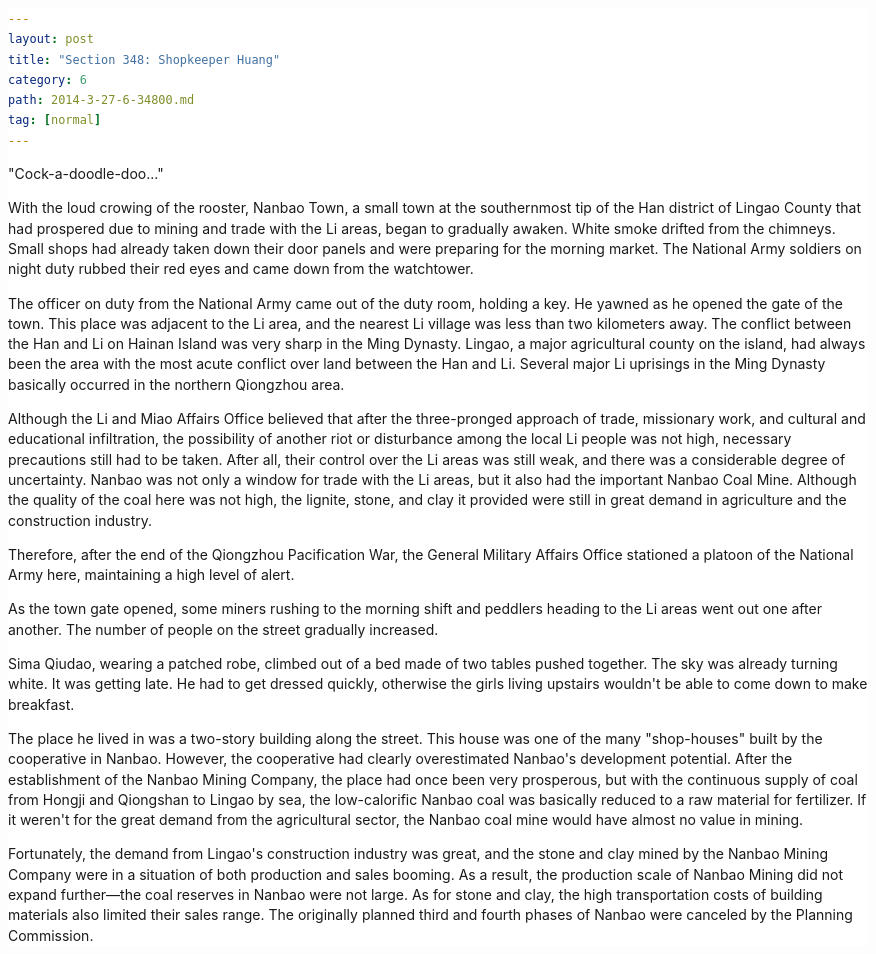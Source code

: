 ```yaml
---
layout: post
title: "Section 348: Shopkeeper Huang"
category: 6
path: 2014-3-27-6-34800.md
tag: [normal]
---
```


"Cock-a-doodle-doo..."

With the loud crowing of the rooster, Nanbao Town, a small town at the southernmost tip of the Han district of Lingao County that had prospered due to mining and trade with the Li areas, began to gradually awaken. White smoke drifted from the chimneys. Small shops had already taken down their door panels and were preparing for the morning market. The National Army soldiers on night duty rubbed their red eyes and came down from the watchtower.

The officer on duty from the National Army came out of the duty room, holding a key. He yawned as he opened the gate of the town. This place was adjacent to the Li area, and the nearest Li village was less than two kilometers away. The conflict between the Han and Li on Hainan Island was very sharp in the Ming Dynasty. Lingao, a major agricultural county on the island, had always been the area with the most acute conflict over land between the Han and Li. Several major Li uprisings in the Ming Dynasty basically occurred in the northern Qiongzhou area.

Although the Li and Miao Affairs Office believed that after the three-pronged approach of trade, missionary work, and cultural and educational infiltration, the possibility of another riot or disturbance among the local Li people was not high, necessary precautions still had to be taken. After all, their control over the Li areas was still weak, and there was a considerable degree of uncertainty. Nanbao was not only a window for trade with the Li areas, but it also had the important Nanbao Coal Mine. Although the quality of the coal here was not high, the lignite, stone, and clay it provided were still in great demand in agriculture and the construction industry.

Therefore, after the end of the Qiongzhou Pacification War, the General Military Affairs Office stationed a platoon of the National Army here, maintaining a high level of alert.

As the town gate opened, some miners rushing to the morning shift and peddlers heading to the Li areas went out one after another. The number of people on the street gradually increased.

Sima Qiudao, wearing a patched robe, climbed out of a bed made of two tables pushed together. The sky was already turning white. It was getting late. He had to get dressed quickly, otherwise the girls living upstairs wouldn't be able to come down to make breakfast.

The place he lived in was a two-story building along the street. This house was one of the many "shop-houses" built by the cooperative in Nanbao. However, the cooperative had clearly overestimated Nanbao's development potential. After the establishment of the Nanbao Mining Company, the place had once been very prosperous, but with the continuous supply of coal from Hongji and Qiongshan to Lingao by sea, the low-calorific Nanbao coal was basically reduced to a raw material for fertilizer. If it weren't for the great demand from the agricultural sector, the Nanbao coal mine would have almost no value in mining.

Fortunately, the demand from Lingao's construction industry was great, and the stone and clay mined by the Nanbao Mining Company were in a situation of both production and sales booming. As a result, the production scale of Nanbao Mining did not expand further—the coal reserves in Nanbao were not large. As for stone and clay, the high transportation costs of building materials also limited their sales range. The originally planned third and fourth phases of Nanbao were canceled by the Planning Commission.
